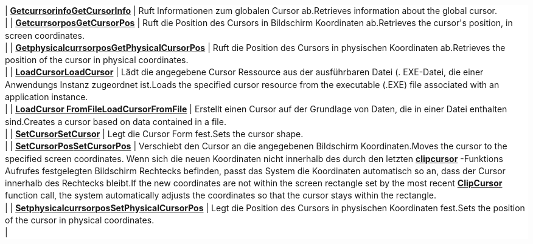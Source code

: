 | [<span data-ttu-id="02d23-136">**Getcurrsorinfo**</span><span class="sxs-lookup"><span data-stu-id="02d23-136">**GetCursorInfo**</span></span>](/windows/desktop/api/Winuser/nf-winuser-getcursorinfo)               | <span data-ttu-id="02d23-137">Ruft Informationen zum globalen Cursor ab.</span><span class="sxs-lookup"><span data-stu-id="02d23-137">Retrieves information about the global cursor.</span></span><br/>                                                                                                                                                                                                                                              |
| [<span data-ttu-id="02d23-138">**Getcurrsorpos**</span><span class="sxs-lookup"><span data-stu-id="02d23-138">**GetCursorPos**</span></span>](/windows/desktop/api/Winuser/nf-winuser-getcursorpos)                 | <span data-ttu-id="02d23-139">Ruft die Position des Cursors in Bildschirm Koordinaten ab.</span><span class="sxs-lookup"><span data-stu-id="02d23-139">Retrieves the cursor's position, in screen coordinates.</span></span><br/>                                                                                                                                                                                                                                     |
| [<span data-ttu-id="02d23-140">**Getphysicalcurrsorpos**</span><span class="sxs-lookup"><span data-stu-id="02d23-140">**GetPhysicalCursorPos**</span></span>](/windows/desktop/api/Winuser/nf-winuser-getphysicalcursorpos) | <span data-ttu-id="02d23-141">Ruft die Position des Cursors in physischen Koordinaten ab.</span><span class="sxs-lookup"><span data-stu-id="02d23-141">Retrieves the position of the cursor in physical coordinates.</span></span><br/>                                                                                                                                                                                                                               |
| [<span data-ttu-id="02d23-142">**LoadCursor**</span><span class="sxs-lookup"><span data-stu-id="02d23-142">**LoadCursor**</span></span>](/windows/desktop/api/Winuser/nf-winuser-loadcursora)                     | <span data-ttu-id="02d23-143">Lädt die angegebene Cursor Ressource aus der ausführbaren Datei (. EXE-Datei, die einer Anwendungs Instanz zugeordnet ist.</span><span class="sxs-lookup"><span data-stu-id="02d23-143">Loads the specified cursor resource from the executable (.EXE) file associated with an application instance.</span></span><br/>                                                                                                                                                                                |
| [<span data-ttu-id="02d23-144">**LoadCursor FromFile**</span><span class="sxs-lookup"><span data-stu-id="02d23-144">**LoadCursorFromFile**</span></span>](/windows/desktop/api/Winuser/nf-winuser-loadcursorfromfilea)     | <span data-ttu-id="02d23-145">Erstellt einen Cursor auf der Grundlage von Daten, die in einer Datei enthalten sind.</span><span class="sxs-lookup"><span data-stu-id="02d23-145">Creates a cursor based on data contained in a file.</span></span> <br/>                                                                                                                                                                                                                                        |
| [<span data-ttu-id="02d23-146">**SetCursor**</span><span class="sxs-lookup"><span data-stu-id="02d23-146">**SetCursor**</span></span>](/windows/desktop/api/Winuser/nf-winuser-setcursor)                       | <span data-ttu-id="02d23-147">Legt die Cursor Form fest.</span><span class="sxs-lookup"><span data-stu-id="02d23-147">Sets the cursor shape.</span></span> <br/>                                                                                                                                                                                                                                                                     |
| [<span data-ttu-id="02d23-148">**SetCursorPos**</span><span class="sxs-lookup"><span data-stu-id="02d23-148">**SetCursorPos**</span></span>](/windows/desktop/api/Winuser/nf-winuser-setcursorpos)                 | <span data-ttu-id="02d23-149">Verschiebt den Cursor an die angegebenen Bildschirm Koordinaten.</span><span class="sxs-lookup"><span data-stu-id="02d23-149">Moves the cursor to the specified screen coordinates.</span></span> <span data-ttu-id="02d23-150">Wenn sich die neuen Koordinaten nicht innerhalb des durch den letzten [**clipcursor**](/windows/desktop/api/Winuser/nf-winuser-clipcursor) -Funktions Aufrufes festgelegten Bildschirm Rechtecks befinden, passt das System die Koordinaten automatisch so an, dass der Cursor innerhalb des Rechtecks bleibt.</span><span class="sxs-lookup"><span data-stu-id="02d23-150">If the new coordinates are not within the screen rectangle set by the most recent [**ClipCursor**](/windows/desktop/api/Winuser/nf-winuser-clipcursor) function call, the system automatically adjusts the coordinates so that the cursor stays within the rectangle.</span></span> <br/>    |
| [<span data-ttu-id="02d23-151">**Setphysicalcurrsorpos**</span><span class="sxs-lookup"><span data-stu-id="02d23-151">**SetPhysicalCursorPos**</span></span>](/windows/desktop/api/Winuser/nf-winuser-setphysicalcursorpos) | <span data-ttu-id="02d23-152">Legt die Position des Cursors in physischen Koordinaten fest.</span><span class="sxs-lookup"><span data-stu-id="02d23-152">Sets the position of the cursor in physical coordinates.</span></span><br/>                                                                                                                                                                                                                                    |